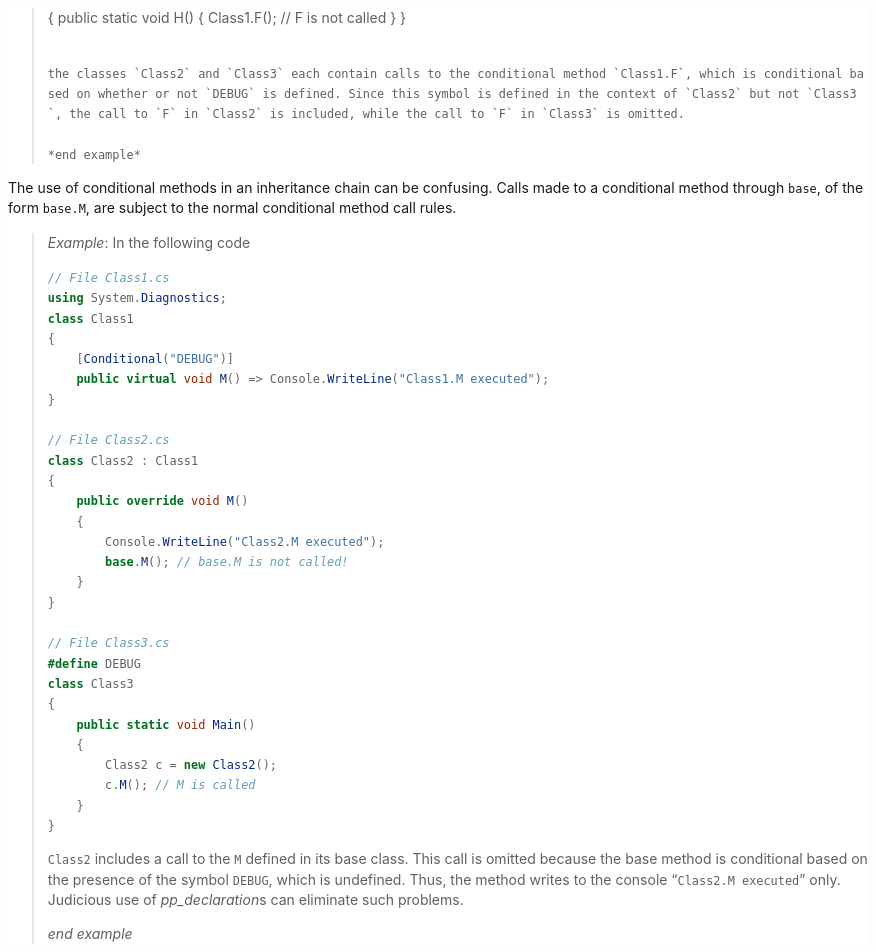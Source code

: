 > {
>     public static void H()
>     {
>         Class1.F(); // F is not called
>     }
> }
> ```
>
> the classes `Class2` and `Class3` each contain calls to the conditional method `Class1.F`, which is conditional based on whether or not `DEBUG` is defined. Since this symbol is defined in the context of `Class2` but not `Class3`, the call to `F` in `Class2` is included, while the call to `F` in `Class3` is omitted.
>
> *end example*

The use of conditional methods in an inheritance chain can be confusing. Calls made to a conditional method through `base`, of the form `base.M`, are subject to the normal conditional method call rules.

> *Example*: In the following code
>
> 
> ```csharp
> // File Class1.cs
> using System.Diagnostics;
> class Class1
> {
>     [Conditional("DEBUG")]
>     public virtual void M() => Console.WriteLine("Class1.M executed");
> }
> 
> // File Class2.cs
> class Class2 : Class1
> {
>     public override void M()
>     {
>         Console.WriteLine("Class2.M executed");
>         base.M(); // base.M is not called!
>     }
> }
> 
> // File Class3.cs
> #define DEBUG
> class Class3
> {
>     public static void Main()
>     {
>         Class2 c = new Class2();
>         c.M(); // M is called
>     }
> }
> ```
>
> `Class2` includes a call to the `M` defined in its base class. This call is omitted because the base method is conditional based on the presence of the symbol `DEBUG`, which is undefined. Thus, the method writes to the console “`Class2.M executed`” only. Judicious use of *pp_declaration*s can eliminate such problems.
>
> *end example*
